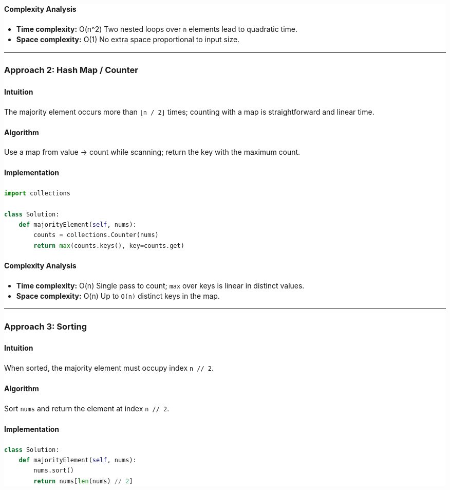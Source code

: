 #### Complexity Analysis

- **Time complexity:** O(n^2)
Two nested loops over `n` elements lead to quadratic time.
- **Space complexity:** O(1)
No extra space proportional to input size.

---

### Approach 2: Hash Map / Counter

#### Intuition

The majority element occurs more than `⌊n / 2⌋` times; counting with a map is straightforward and linear time.

#### Algorithm

Use a map from value → count while scanning; return the key with the maximum count.

#### Implementation

```python
import collections

class Solution:
    def majorityElement(self, nums):
        counts = collections.Counter(nums)
        return max(counts.keys(), key=counts.get)
```

#### Complexity Analysis

- **Time complexity:** O(n)
Single pass to count; `max` over keys is linear in distinct values.
- **Space complexity:** O(n)
Up to `O(n)` distinct keys in the map.

---

### Approach 3: Sorting

#### Intuition

When sorted, the majority element must occupy index `n // 2`.

#### Algorithm

Sort `nums` and return the element at index `n // 2`.

#### Implementation

```python
class Solution:
    def majorityElement(self, nums):
        nums.sort()
        return nums[len(nums) // 2]
```
